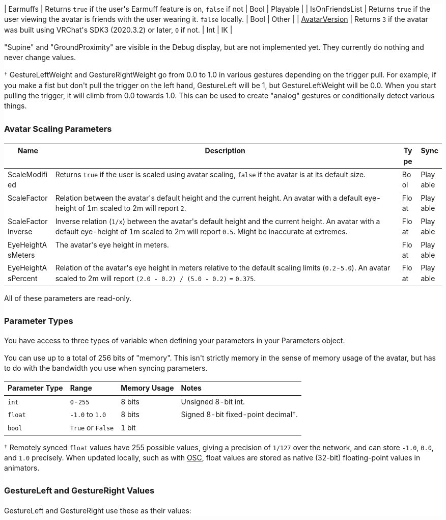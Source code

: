 | Earmuffs                           | Returns `true` if the user's Earmuff feature is on, `false` if not   | Bool        | Playable       |
| IsOnFriendsList                    | Returns `true` if the user viewing the avatar is friends with the user wearing it. `false` locally. | Bool        | Other          |
| [AvatarVersion](/worlds/components/vrc_station/#sdk3-station-with-sdk2sdk3-avatar)                    | Returns `3` if the avatar was built using VRChat's SDK3 (2020.3.2) or later, `0` if not. | Int | IK | 

"Supine" and "GroundProximity" are visible in the Debug display, but are not implemented yet. They currently do nothing and never change values.

† GestureLeftWeight and GestureRightWeight go from 0.0 to 1.0 in various gestures depending on the trigger pull. For example, if you make a fist but don't pull the trigger on the left hand, GestureLeft will be 1, but GestureLeftWeight will be 0.0. When you start pulling the trigger, it will climb from 0.0 towards 1.0. This can be used to create "analog" gestures or conditionally detect various things.

### Avatar Scaling Parameters

| Name               | Description                                                                                                                                                                                     | Type  | Sync     |
| ------------------ | ----------------------------------------------------------------------------------------------------------------------------------------------------------------------------------------------- | ----- | -------- |
| ScaleModified      | Returns `true` if the user is scaled using avatar scaling, `false` if the avatar is at its default size.                                                                                        | Bool  | Playable |
| ScaleFactor        | Relation between the avatar's default height and the current height. An avatar with a default eye-height of 1m scaled to 2m will report `2`.                                                    | Float | Playable |
| ScaleFactorInverse | Inverse relation (`1/x`) between the avatar's default height and the current height. An avatar with a default eye-height of 1m scaled to 2m will report `0.5`. Might be inaccurate at extremes. | Float | Playable |
| EyeHeightAsMeters  | The avatar's eye height in meters.                                                                                                                                                              | Float | Playable |
| EyeHeightAsPercent | Relation of the avatar's eye height in meters relative to the default scaling limits (`0.2`-`5.0`). An avatar scaled to 2m will report `(2.0 - 0.2) / (5.0 - 0.2)` = `0.375`.                   | Float | Playable |

All of these parameters are read-only.

### Parameter Types

You have access to three types of variable when defining your parameters in your Parameters object.

You can use up to a total of 256 bits of "memory". This isn't strictly memory in the sense of memory usage of the avatar, but has to do with the bandwidth you use when syncing parameters.

| Parameter Type | Range             | Memory Usage | Notes                              |
| :------------- | :---------------- | :----------- | :--------------------------------- |
| `int`          | `0`-`255`         | 8 bits       | Unsigned 8-bit int.                |
| `float`        | `-1.0` to `1.0`   | 8 bits       | Signed 8-bit fixed-point decimal†. |
| `bool`         | `True` or `False` | 1 bit        |                                    |

† Remotely synced `float` values have 255 possible values, giving a precision of `1/127` over the network, and can store `-1.0`, `0.0`, and `1.0` precisely. When updated locally, such as with [OSC](https://docs.vrchat.com/docs/osc-overview), float values are stored as native (32-bit) floating-point values in animators. 

### GestureLeft and GestureRight Values

GestureLeft and GestureRight use these as their values:
